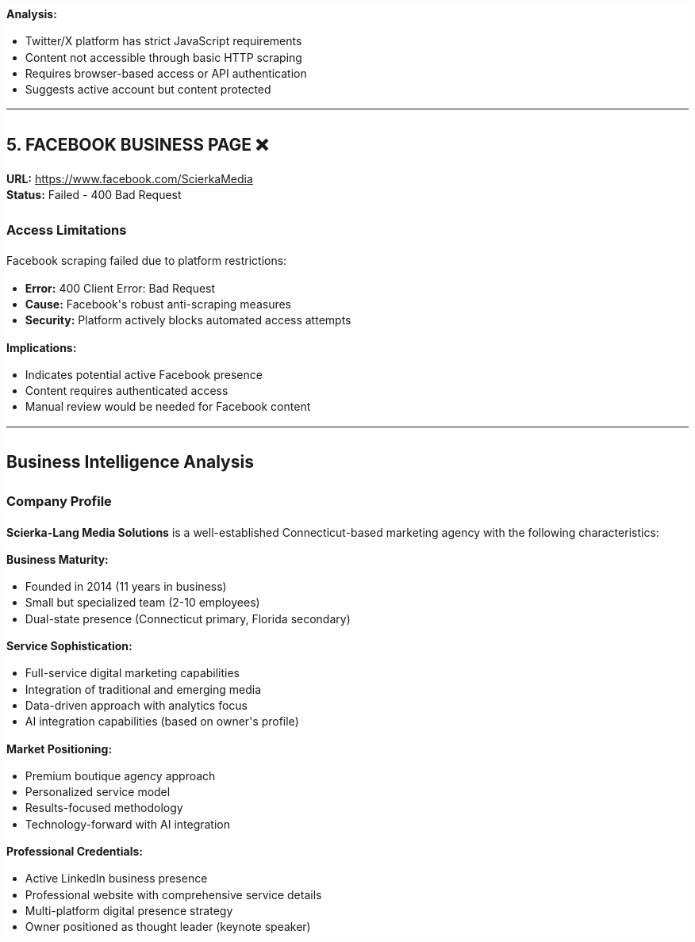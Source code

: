 **Analysis:**
- Twitter/X platform has strict JavaScript requirements
- Content not accessible through basic HTTP scraping
- Requires browser-based access or API authentication
- Suggests active account but content protected

---

## 5. FACEBOOK BUSINESS PAGE ❌

**URL:** https://www.facebook.com/ScierkaMedia  
**Status:** Failed - 400 Bad Request  

### Access Limitations
Facebook scraping failed due to platform restrictions:
- **Error:** 400 Client Error: Bad Request
- **Cause:** Facebook's robust anti-scraping measures
- **Security:** Platform actively blocks automated access attempts

**Implications:**
- Indicates potential active Facebook presence
- Content requires authenticated access
- Manual review would be needed for Facebook content

---

## Business Intelligence Analysis

### Company Profile
**Scierka-Lang Media Solutions** is a well-established Connecticut-based marketing agency with the following characteristics:

**Business Maturity:**
- Founded in 2014 (11 years in business)
- Small but specialized team (2-10 employees)
- Dual-state presence (Connecticut primary, Florida secondary)

**Service Sophistication:**
- Full-service digital marketing capabilities
- Integration of traditional and emerging media
- Data-driven approach with analytics focus
- AI integration capabilities (based on owner's profile)

**Market Positioning:**
- Premium boutique agency approach
- Personalized service model
- Results-focused methodology
- Technology-forward with AI integration

**Professional Credentials:**
- Active LinkedIn business presence
- Professional website with comprehensive service details
- Multi-platform digital presence strategy
- Owner positioned as thought leader (keynote speaker)
